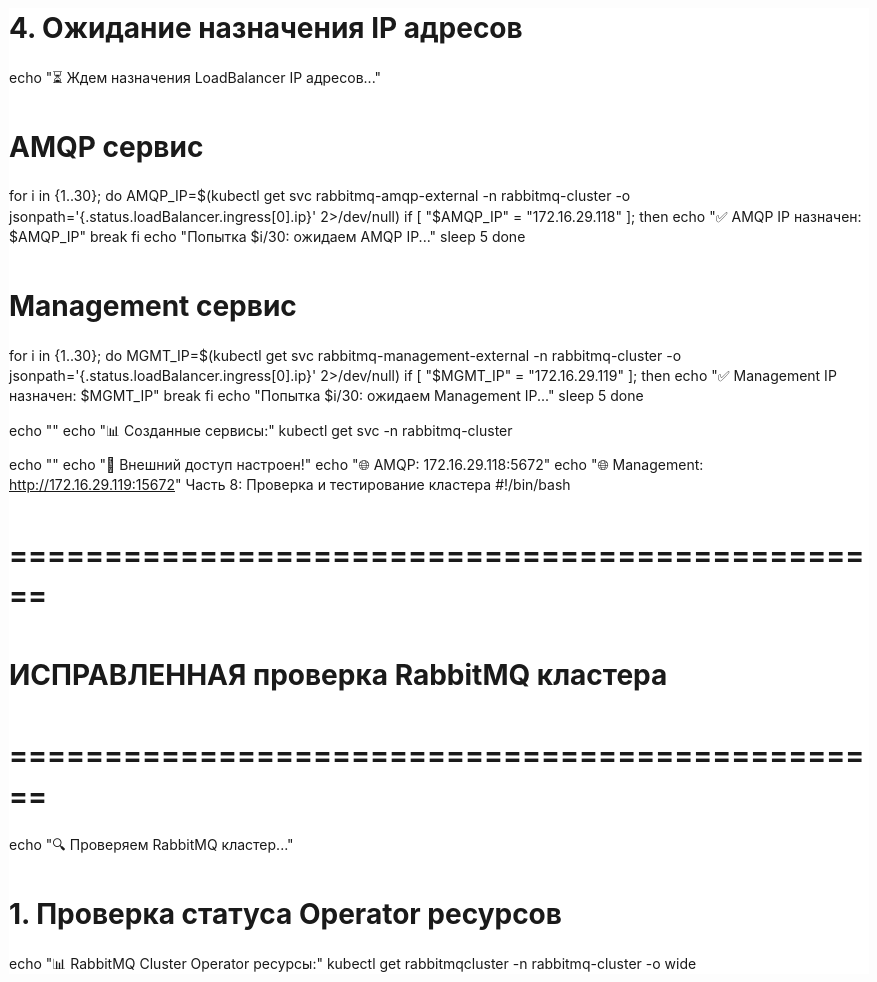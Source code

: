 # 4. Ожидание назначения IP адресов
echo "⏳ Ждем назначения LoadBalancer IP адресов..."
 
# AMQP сервис
for i in {1..30}; do
    AMQP_IP=$(kubectl get svc rabbitmq-amqp-external -n rabbitmq-cluster -o jsonpath='{.status.loadBalancer.ingress[0].ip}' 2>/dev/null)
    if [ "$AMQP_IP" = "172.16.29.118" ]; then
        echo "✅ AMQP IP назначен: $AMQP_IP"
        break
    fi
    echo "Попытка $i/30: ожидаем AMQP IP..."
    sleep 5
done
 
# Management сервис
for i in {1..30}; do
    MGMT_IP=$(kubectl get svc rabbitmq-management-external -n rabbitmq-cluster -o jsonpath='{.status.loadBalancer.ingress[0].ip}' 2>/dev/null)
    if [ "$MGMT_IP" = "172.16.29.119" ]; then
        echo "✅ Management IP назначен: $MGMT_IP"
        break
    fi
    echo "Попытка $i/30: ожидаем Management IP..."
    sleep 5
done
 
echo ""
echo "📊 Созданные сервисы:"
kubectl get svc -n rabbitmq-cluster
 
echo ""
echo "🎯 Внешний доступ настроен!"
echo "🌐 AMQP: 172.16.29.118:5672"
echo "🌐 Management: http://172.16.29.119:15672"
Часть 8: Проверка и тестирование кластера
#!/bin/bash
 
# ===============================================
# ИСПРАВЛЕННАЯ проверка RabbitMQ кластера
# ===============================================
 
echo "🔍 Проверяем RabbitMQ кластер..."
 
# 1. Проверка статуса Operator ресурсов
echo "📊 RabbitMQ Cluster Operator ресурсы:"
kubectl get rabbitmqcluster -n rabbitmq-cluster -o wide
 